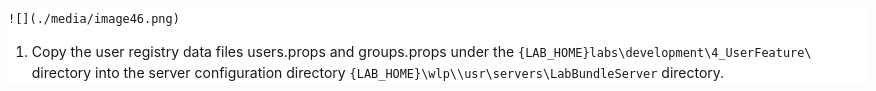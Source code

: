     ![](./media/image46.png)

1.  Copy the user registry data files users.props and groups.props under the `{LAB_HOME}labs\development\4_UserFeature\` directory into the server configuration directory `{LAB_HOME}\wlp\\usr\servers\LabBundleServer` directory.
